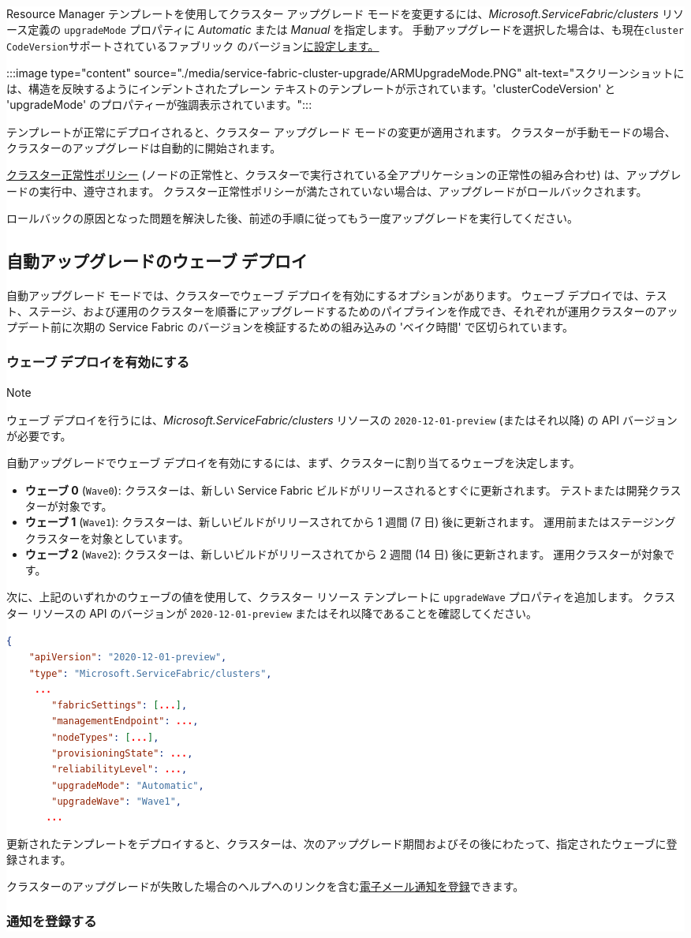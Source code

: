 Resource Manager テンプレートを使用してクラスター アップグレード モードを変更するには、*Microsoft.ServiceFabric/clusters* リソース定義の `upgradeMode` プロパティに *Automatic* または *Manual* を指定します。 手動アップグレードを選択した場合は、も現在`clusterCodeVersion`サポートされているファブリック のバージョン[に設定します。](#check-for-supported-cluster-versions)

:::image type="content" source="./media/service-fabric-cluster-upgrade/ARMUpgradeMode.PNG" alt-text="スクリーンショットには、構造を反映するようにインデントされたプレーン テキストのテンプレートが示されています。'clusterCodeVersion' と 'upgradeMode' のプロパティーが強調表示されています。":::

テンプレートが正常にデプロイされると、クラスター アップグレード モードの変更が適用されます。 クラスターが手動モードの場合、クラスターのアップグレードは自動的に開始されます。

[クラスター正常性ポリシー](#custom-policies-for-manual-upgrades) (ノードの正常性と、クラスターで実行されている全アプリケーションの正常性の組み合わせ) は、アップグレードの実行中、遵守されます。 クラスター正常性ポリシーが満たされていない場合は、アップグレードがロールバックされます。

ロールバックの原因となった問題を解決した後、前述の手順に従ってもう一度アップグレードを実行してください。

## <a name="wave-deployment-for-automatic-upgrades"></a>自動アップグレードのウェーブ デプロイ

自動アップグレード モードでは、クラスターでウェーブ デプロイを有効にするオプションがあります。 ウェーブ デプロイでは、テスト、ステージ、および運用のクラスターを順番にアップグレードするためのパイプラインを作成でき、それぞれが運用クラスターのアップデート前に次期の Service Fabric のバージョンを検証するための組み込みの 'ベイク時間' で区切られています。

### <a name="enable-wave-deployment"></a>ウェーブ デプロイを有効にする

> [!NOTE]
> ウェーブ デプロイを行うには、*Microsoft.ServiceFabric/clusters* リソースの `2020-12-01-preview` (またはそれ以降) の API バージョンが必要です。

自動アップグレードでウェーブ デプロイを有効にするには、まず、クラスターに割り当てるウェーブを決定します。

* **ウェーブ 0** (`Wave0`): クラスターは、新しい Service Fabric ビルドがリリースされるとすぐに更新されます。 テストまたは開発クラスターが対象です。
* **ウェーブ 1** (`Wave1`): クラスターは、新しいビルドがリリースされてから 1 週間 (7 日) 後に更新されます。 運用前またはステージング クラスターを対象としています。
* **ウェーブ 2** (`Wave2`): クラスターは、新しいビルドがリリースされてから 2 週間 (14 日) 後に更新されます。 運用クラスターが対象です。

次に、上記のいずれかのウェーブの値を使用して、クラスター リソース テンプレートに `upgradeWave` プロパティを追加します。 クラスター リソースの API のバージョンが `2020-12-01-preview` またはそれ以降であることを確認してください。

```json
{
    "apiVersion": "2020-12-01-preview",
    "type": "Microsoft.ServiceFabric/clusters",
     ...
        "fabricSettings": [...],
        "managementEndpoint": ...,
        "nodeTypes": [...],
        "provisioningState": ...,
        "reliabilityLevel": ...,
        "upgradeMode": "Automatic",
        "upgradeWave": "Wave1",
       ...
```

更新されたテンプレートをデプロイすると、クラスターは、次のアップグレード期間およびその後にわたって、指定されたウェーブに登録されます。

クラスターのアップグレードが失敗した場合のヘルプへのリンクを含む[電子メール通知を登録](#register-for-notifications)できます。

### <a name="register-for-notifications"></a>通知を登録する


[CertificateUpgrade]: ./media/service-fabric-cluster-upgrade/CertificateUpgrade2.png
[AddingProbes]: ./media/service-fabric-cluster-upgrade/addingProbes2.PNG
[AddingLBRules]: ./media/service-fabric-cluster-upgrade/addingLBRules.png
[HealthPolices]: ./media/service-fabric-cluster-upgrade/Manage_AutomodeWadvSettings.PNG
[ARMUpgradeMode]: ./media/service-fabric-cluster-upgrade/ARMUpgradeMode.PNG
[Create_Manualmode]: ./media/service-fabric-cluster-upgrade/Create_Manualmode.PNG
[Manage_Automaticmode]: ./media/service-fabric-cluster-upgrade/Manage_Automaticmode.PNG